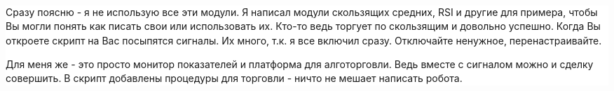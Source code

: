 Сразу поясню - я не использую все эти модули. Я написал модули скользящих средних, RSI и другие для примера, чтобы Вы могли понять как писать свои или использовать их. Кто-то ведь торгует по скользящим и довольно успешно. Когда Вы откроете скрипт на Вас посыпятся сигналы. Их много, т.к. я все включил сразу. Отключайте ненужное, перенастраивайте.

Для меня же - это просто монитор показателей и платформа для алготорговли. Ведь вместе с сигналом можно и сделку совершить. В скрипт добавлены процедуры для торговли - ничто не мешает написать робота. 
